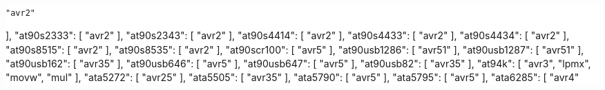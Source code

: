     "avr2"
   ],
   "at90s2333": [
    "avr2"
   ],
   "at90s2343": [
    "avr2"
   ],
   "at90s4414": [
    "avr2"
   ],
   "at90s4433": [
    "avr2"
   ],
   "at90s4434": [
    "avr2"
   ],
   "at90s8515": [
    "avr2"
   ],
   "at90s8535": [
    "avr2"
   ],
   "at90scr100": [
    "avr5"
   ],
   "at90usb1286": [
    "avr51"
   ],
   "at90usb1287": [
    "avr51"
   ],
   "at90usb162": [
    "avr35"
   ],
   "at90usb646": [
    "avr5"
   ],
   "at90usb647": [
    "avr5"
   ],
   "at90usb82": [
    "avr35"
   ],
   "at94k": [
    "avr3",
    "lpmx",
    "movw",
    "mul"
   ],
   "ata5272": [
    "avr25"
   ],
   "ata5505": [
    "avr35"
   ],
   "ata5790": [
    "avr5"
   ],
   "ata5795": [
    "avr5"
   ],
   "ata6285": [
    "avr4"